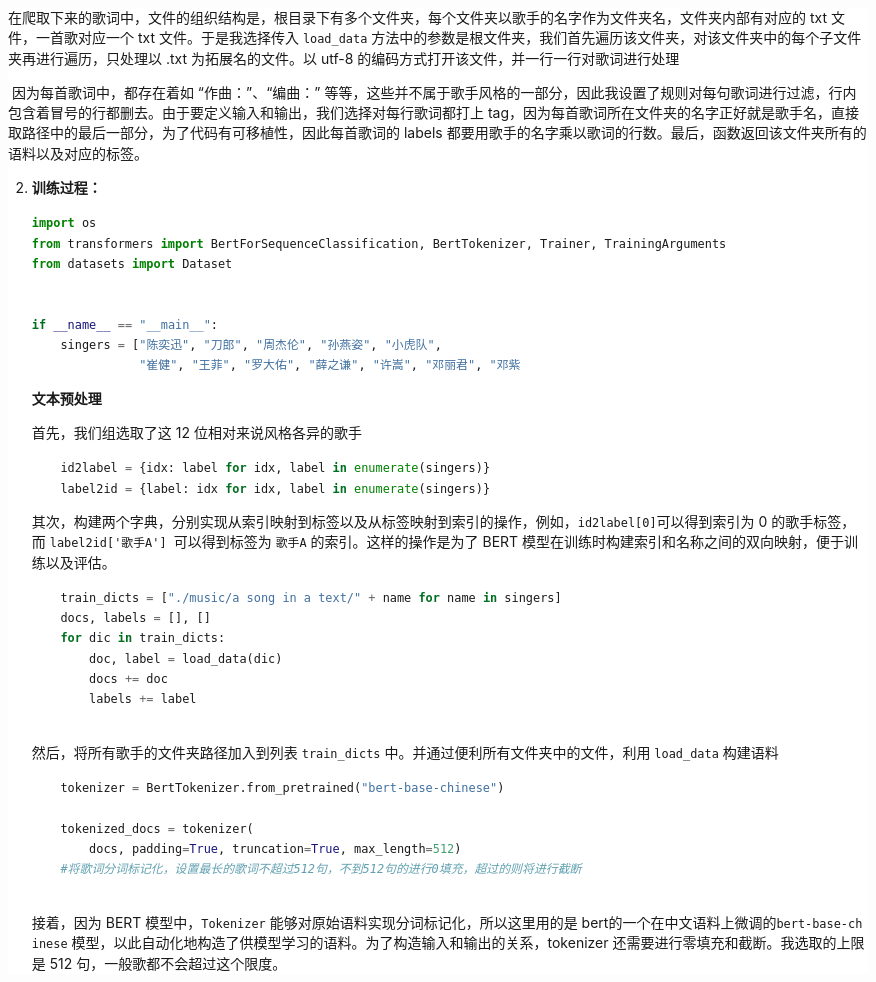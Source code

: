    ```python
   ```

   在爬取下来的歌词中，文件的组织结构是，根目录下有多个文件夹，每个文件夹以歌手的名字作为文件夹名，文件夹内部有对应的 txt 文件，一首歌对应一个 txt 文件。于是我选择传入 `load_data` 方法中的参数是根文件夹，我们首先遍历该文件夹，对该文件夹中的每个子文件夹再进行遍历，只处理以 .txt 为拓展名的文件。以 utf-8 的编码方式打开该文件，并一行一行对歌词进行处理

   ​		因为每首歌词中，都存在着如 “作曲：”、“编曲：” 等等，这些并不属于歌手风格的一部分，因此我设置了规则对每句歌词进行过滤，行内包含着冒号的行都删去。由于要定义输入和输出，我们选择对每行歌词都打上 tag，因为每首歌词所在文件夹的名字正好就是歌手名，直接取路径中的最后一部分，为了代码有可移植性，因此每首歌词的 labels 都要用歌手的名字乘以歌词的行数。最后，函数返回该文件夹所有的语料以及对应的标签。

2. **训练过程：**

   ```python
   import os
   from transformers import BertForSequenceClassification, BertTokenizer, Trainer, TrainingArguments
   from datasets import Dataset
   
   
   if __name__ == "__main__":
       singers = ["陈奕迅", "刀郎", "周杰伦", "孙燕姿", "小虎队",
                  "崔健", "王菲", "罗大佑", "薛之谦", "许嵩", "邓丽君", "邓紫
   ```

   **文本预处理**

   首先，我们组选取了这 12 位相对来说风格各异的歌手

   ```python
       id2label = {idx: label for idx, label in enumerate(singers)}
       label2id = {label: idx for idx, label in enumerate(singers)}
   ```

   其次，构建两个字典，分别实现从索引映射到标签以及从标签映射到索引的操作，例如，`id2label[0]`可以得到索引为 0 的歌手标签，而 `label2id['歌手A'] `可以得到标签为 `歌手A` 的索引。这样的操作是为了 BERT 模型在训练时构建索引和名称之间的双向映射，便于训练以及评估。

   ```python
       train_dicts = ["./music/a song in a text/" + name for name in singers]
       docs, labels = [], []
       for dic in train_dicts:
           doc, label = load_data(dic)
           docs += doc
           labels += label
   		
   ```

   然后，将所有歌手的文件夹路径加入到列表 `train_dicts` 中。并通过便利所有文件夹中的文件，利用 `load_data` 构建语料

   ```python
       tokenizer = BertTokenizer.from_pretrained("bert-base-chinese")
      
       tokenized_docs = tokenizer(
           docs, padding=True, truncation=True, max_length=512)
       #将歌词分词标记化，设置最长的歌词不超过512句，不到512句的进行0填充，超过的则将进行截断
       
   ```

   接着，因为 BERT 模型中，`Tokenizer` 能够对原始语料实现分词标记化，所以这里用的是 bert的一个在中文语料上微调的`bert-base-chinese` 模型，以此自动化地构造了供模型学习的语料。为了构造输入和输出的关系，tokenizer 还需要进行零填充和截断。我选取的上限是 512 句，一般歌都不会超过这个限度。
